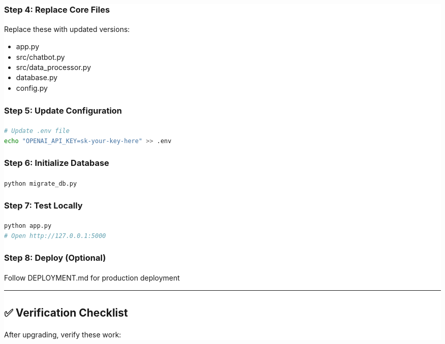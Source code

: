 ### Step 4: Replace Core Files
Replace these with updated versions:
- app.py
- src/chatbot.py
- src/data_processor.py
- database.py
- config.py

### Step 5: Update Configuration
```bash
# Update .env file
echo "OPENAI_API_KEY=sk-your-key-here" >> .env
```

### Step 6: Initialize Database
```bash
python migrate_db.py
```

### Step 7: Test Locally
```bash
python app.py
# Open http://127.0.0.1:5000
```

### Step 8: Deploy (Optional)
Follow DEPLOYMENT.md for production deployment

---

## ✅ Verification Checklist

After upgrading, verify these work: